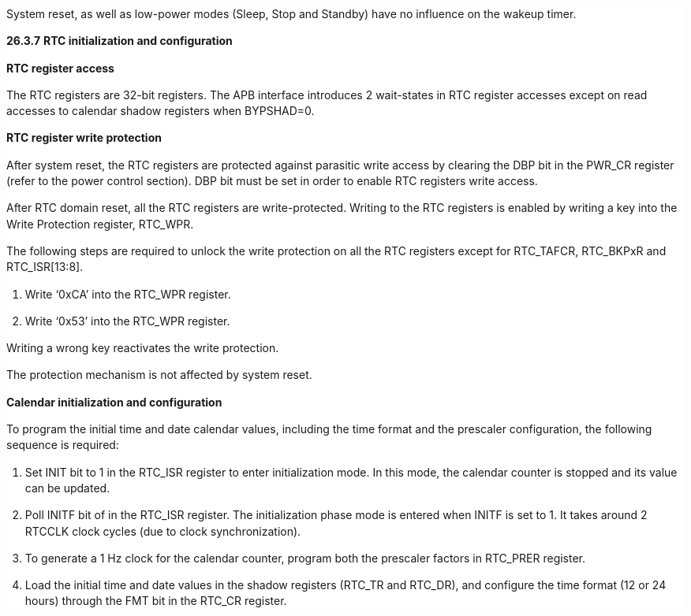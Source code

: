 
System reset, as well as low-power modes (Sleep, Stop and Standby) have no influence on
the wakeup timer.


**26.3.7** **RTC initialization and configuration**


**RTC register access**


The RTC registers are 32-bit registers. The APB interface introduces 2 wait-states in RTC
register accesses except on read accesses to calendar shadow registers when
BYPSHAD=0.


**RTC register write protection**


After system reset, the RTC registers are protected against parasitic write access by
clearing the DBP bit in the PWR_CR register (refer to the power control section). DBP bit
must be set in order to enable RTC registers write access.


After RTC domain reset, all the RTC registers are write-protected. Writing to the RTC
registers is enabled by writing a key into the Write Protection register, RTC_WPR.


The following steps are required to unlock the write protection on all the RTC registers
except for RTC_TAFCR, RTC_BKPxR and RTC_ISR[13:8].


1. Write ‘0xCA’ into the RTC_WPR register.


2. Write ‘0x53’ into the RTC_WPR register.


Writing a wrong key reactivates the write protection.


The protection mechanism is not affected by system reset.


**Calendar initialization and configuration**


To program the initial time and date calendar values, including the time format and the
prescaler configuration, the following sequence is required:


1. Set INIT bit to 1 in the RTC_ISR register to enter initialization mode. In this mode, the
calendar counter is stopped and its value can be updated.


2. Poll INITF bit of in the RTC_ISR register. The initialization phase mode is entered when
INITF is set to 1. It takes around 2 RTCCLK clock cycles (due to clock synchronization).


3. To generate a 1 Hz clock for the calendar counter, program both the prescaler factors in
RTC_PRER register.


4. Load the initial time and date values in the shadow registers (RTC_TR and RTC_DR),
and configure the time format (12 or 24 hours) through the FMT bit in the RTC_CR
register.
